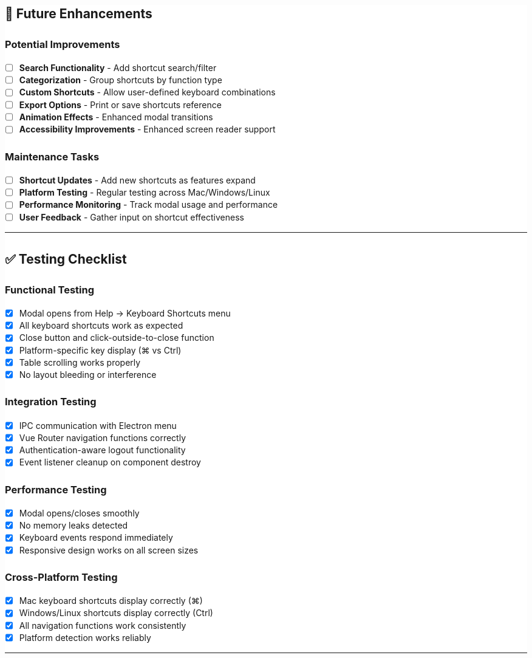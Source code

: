 
## 🚀 **Future Enhancements**

### **Potential Improvements**
- [ ] **Search Functionality** - Add shortcut search/filter
- [ ] **Categorization** - Group shortcuts by function type
- [ ] **Custom Shortcuts** - Allow user-defined keyboard combinations
- [ ] **Export Options** - Print or save shortcuts reference
- [ ] **Animation Effects** - Enhanced modal transitions
- [ ] **Accessibility Improvements** - Enhanced screen reader support

### **Maintenance Tasks**
- [ ] **Shortcut Updates** - Add new shortcuts as features expand
- [ ] **Platform Testing** - Regular testing across Mac/Windows/Linux
- [ ] **Performance Monitoring** - Track modal usage and performance
- [ ] **User Feedback** - Gather input on shortcut effectiveness

---

## ✅ **Testing Checklist**

### **Functional Testing**
- [x] Modal opens from Help → Keyboard Shortcuts menu
- [x] All keyboard shortcuts work as expected
- [x] Close button and click-outside-to-close function
- [x] Platform-specific key display (⌘ vs Ctrl)
- [x] Table scrolling works properly
- [x] No layout bleeding or interference

### **Integration Testing**
- [x] IPC communication with Electron menu
- [x] Vue Router navigation functions correctly
- [x] Authentication-aware logout functionality
- [x] Event listener cleanup on component destroy

### **Performance Testing**
- [x] Modal opens/closes smoothly
- [x] No memory leaks detected
- [x] Keyboard events respond immediately
- [x] Responsive design works on all screen sizes

### **Cross-Platform Testing**
- [x] Mac keyboard shortcuts display correctly (⌘)
- [x] Windows/Linux shortcuts display correctly (Ctrl)
- [x] All navigation functions work consistently
- [x] Platform detection works reliably

---
